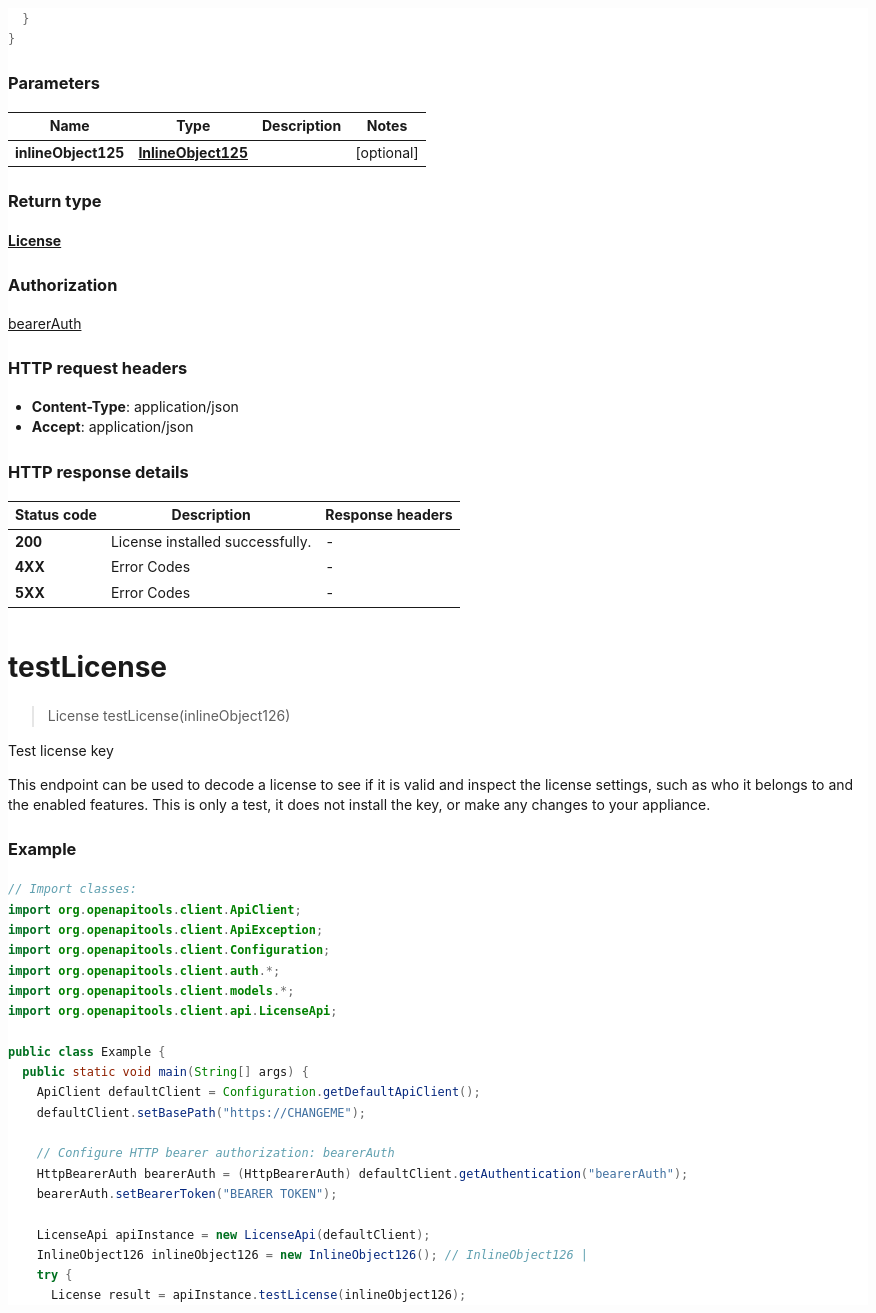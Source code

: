 ```java
  }
}
```

### Parameters

Name | Type | Description  | Notes
------------- | ------------- | ------------- | -------------
 **inlineObject125** | [**InlineObject125**](InlineObject125.md)|  | [optional]

### Return type

[**License**](License.md)

### Authorization

[bearerAuth](../README.md#bearerAuth)

### HTTP request headers

 - **Content-Type**: application/json
 - **Accept**: application/json

### HTTP response details
| Status code | Description | Response headers |
|-------------|-------------|------------------|
**200** | License installed successfully. |  -  |
**4XX** | Error Codes |  -  |
**5XX** | Error Codes |  -  |

<a name="testLicense"></a>
# **testLicense**
> License testLicense(inlineObject126)

Test license key

This endpoint can be used to decode a license to see if it is valid and inspect the license settings, such as who it belongs to and the enabled features. This is only a test, it does not install the key, or make any changes to your appliance.

### Example
```java
// Import classes:
import org.openapitools.client.ApiClient;
import org.openapitools.client.ApiException;
import org.openapitools.client.Configuration;
import org.openapitools.client.auth.*;
import org.openapitools.client.models.*;
import org.openapitools.client.api.LicenseApi;

public class Example {
  public static void main(String[] args) {
    ApiClient defaultClient = Configuration.getDefaultApiClient();
    defaultClient.setBasePath("https://CHANGEME");
    
    // Configure HTTP bearer authorization: bearerAuth
    HttpBearerAuth bearerAuth = (HttpBearerAuth) defaultClient.getAuthentication("bearerAuth");
    bearerAuth.setBearerToken("BEARER TOKEN");

    LicenseApi apiInstance = new LicenseApi(defaultClient);
    InlineObject126 inlineObject126 = new InlineObject126(); // InlineObject126 | 
    try {
      License result = apiInstance.testLicense(inlineObject126);
```